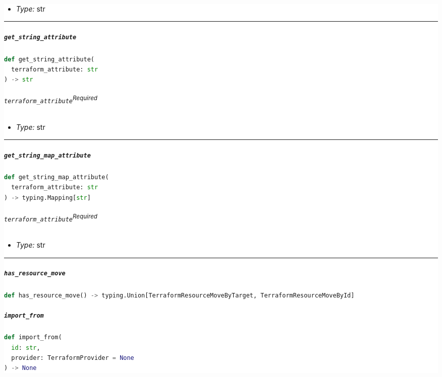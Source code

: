 - *Type:* str

---

##### `get_string_attribute` <a name="get_string_attribute" id="rhizo-co-terraform-provider-oci.databaseMigrationConnection.DatabaseMigrationConnection.getStringAttribute"></a>

```python
def get_string_attribute(
  terraform_attribute: str
) -> str
```

###### `terraform_attribute`<sup>Required</sup> <a name="terraform_attribute" id="rhizo-co-terraform-provider-oci.databaseMigrationConnection.DatabaseMigrationConnection.getStringAttribute.parameter.terraformAttribute"></a>

- *Type:* str

---

##### `get_string_map_attribute` <a name="get_string_map_attribute" id="rhizo-co-terraform-provider-oci.databaseMigrationConnection.DatabaseMigrationConnection.getStringMapAttribute"></a>

```python
def get_string_map_attribute(
  terraform_attribute: str
) -> typing.Mapping[str]
```

###### `terraform_attribute`<sup>Required</sup> <a name="terraform_attribute" id="rhizo-co-terraform-provider-oci.databaseMigrationConnection.DatabaseMigrationConnection.getStringMapAttribute.parameter.terraformAttribute"></a>

- *Type:* str

---

##### `has_resource_move` <a name="has_resource_move" id="rhizo-co-terraform-provider-oci.databaseMigrationConnection.DatabaseMigrationConnection.hasResourceMove"></a>

```python
def has_resource_move() -> typing.Union[TerraformResourceMoveByTarget, TerraformResourceMoveById]
```

##### `import_from` <a name="import_from" id="rhizo-co-terraform-provider-oci.databaseMigrationConnection.DatabaseMigrationConnection.importFrom"></a>

```python
def import_from(
  id: str,
  provider: TerraformProvider = None
) -> None
```
